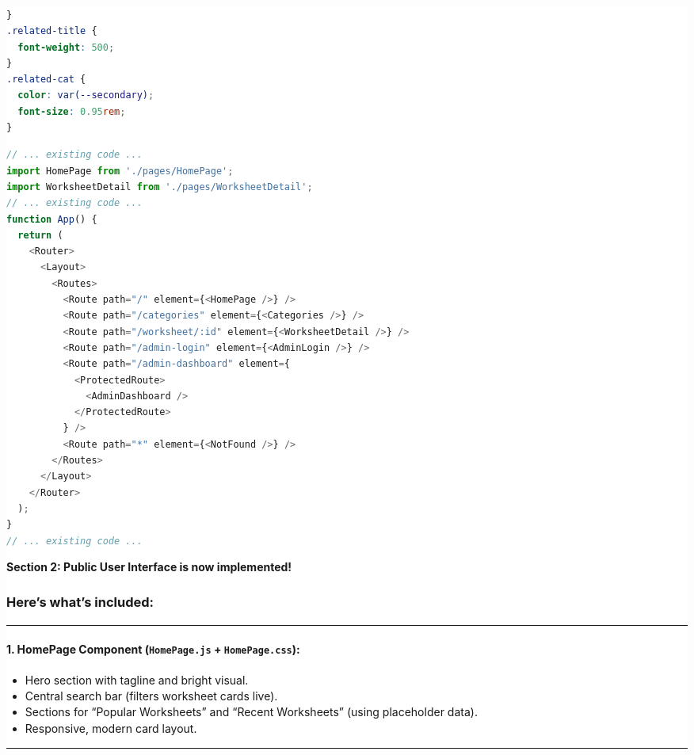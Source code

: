 ```css
}
.related-title {
  font-weight: 500;
}
.related-cat {
  color: var(--secondary);
  font-size: 0.95rem;
}

```

```javascript
// ... existing code ...
import HomePage from './pages/HomePage';
import WorksheetDetail from './pages/WorksheetDetail';
// ... existing code ...
function App() {
  return (
    <Router>
      <Layout>
        <Routes>
          <Route path="/" element={<HomePage />} />
          <Route path="/categories" element={<Categories />} />
          <Route path="/worksheet/:id" element={<WorksheetDetail />} />
          <Route path="/admin-login" element={<AdminLogin />} />
          <Route path="/admin-dashboard" element={
            <ProtectedRoute>
              <AdminDashboard />
            </ProtectedRoute>
          } />
          <Route path="*" element={<NotFound />} />
        </Routes>
      </Layout>
    </Router>
  );
}
// ... existing code ...
```

**Section 2: Public User Interface is now implemented!**

### Here’s what’s included:

---

#### 1. **HomePage Component (`HomePage.js` + `HomePage.css`):**
- Hero section with tagline and bright visual.
- Central search bar (filters worksheet cards live).
- Sections for “Popular Worksheets” and “Recent Worksheets” (using placeholder data).
- Responsive, modern card layout.

---
